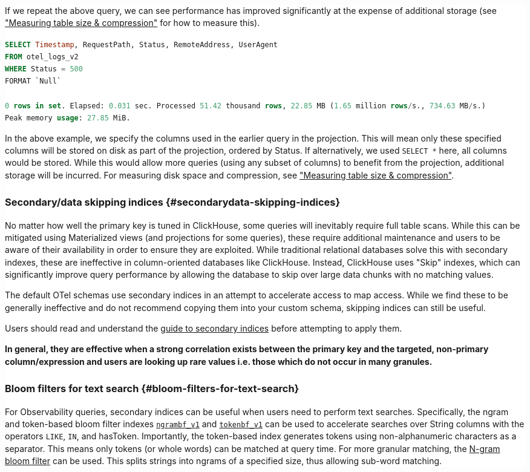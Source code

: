 If we repeat the above query, we can see performance has improved significantly at the expense of additional storage (see ["Measuring table size & compression"](#measuring-table-size--compression) for how to measure this).

```sql
SELECT Timestamp, RequestPath, Status, RemoteAddress, UserAgent
FROM otel_logs_v2
WHERE Status = 500
FORMAT `Null`

0 rows in set. Elapsed: 0.031 sec. Processed 51.42 thousand rows, 22.85 MB (1.65 million rows/s., 734.63 MB/s.)
Peak memory usage: 27.85 MiB.
```

In the above example, we specify the columns used in the earlier query in the projection. This will mean only these specified columns will be stored on disk as part of the projection, ordered by Status. If alternatively, we used `SELECT *` here, all columns would be stored. While this would allow more queries (using any subset of columns) to benefit from the projection, additional storage will be incurred. For measuring disk space and compression, see ["Measuring table size & compression"](#measuring-table-size--compression).

### Secondary/data skipping indices {#secondarydata-skipping-indices}

No matter how well the primary key is tuned in ClickHouse, some queries will inevitably require full table scans. While this can be mitigated using Materialized views (and projections for some queries), these require additional maintenance and users to be aware of their availability in order to ensure they are exploited.  While traditional relational databases solve this with secondary indexes, these are ineffective in column-oriented databases like ClickHouse. Instead, ClickHouse uses "Skip" indexes, which can significantly improve query performance by allowing the database to skip over large data chunks with no matching values.

The default OTel schemas use secondary indices in an attempt to accelerate access to map access. While we find these to be generally ineffective and do not recommend copying them into your custom schema, skipping indices can still be useful.

Users should read and understand the [guide to secondary indices](/optimize/skipping-indexes) before attempting to apply them.

**In general, they are effective when a strong correlation exists between the primary key and the targeted, non-primary column/expression and users are looking up rare values i.e. those which do not occur in many granules.**

### Bloom filters for text search {#bloom-filters-for-text-search}

For Observability queries, secondary indices can be useful when users need to perform text searches. Specifically, the ngram and token-based bloom filter indexes [`ngrambf_v1`](/optimize/skipping-indexes#bloom-filter-types) and [`tokenbf_v1`](/optimize/skipping-indexes#bloom-filter-types) can be used to accelerate searches over String columns with the operators `LIKE`, `IN`, and hasToken. Importantly, the token-based index generates tokens using non-alphanumeric characters as a separator. This means only tokens (or whole words) can be matched at query time. For more granular matching, the [N-gram bloom filter](/optimize/skipping-indexes#bloom-filter-types) can be used. This splits strings into ngrams of a specified size, thus allowing sub-word matching.
